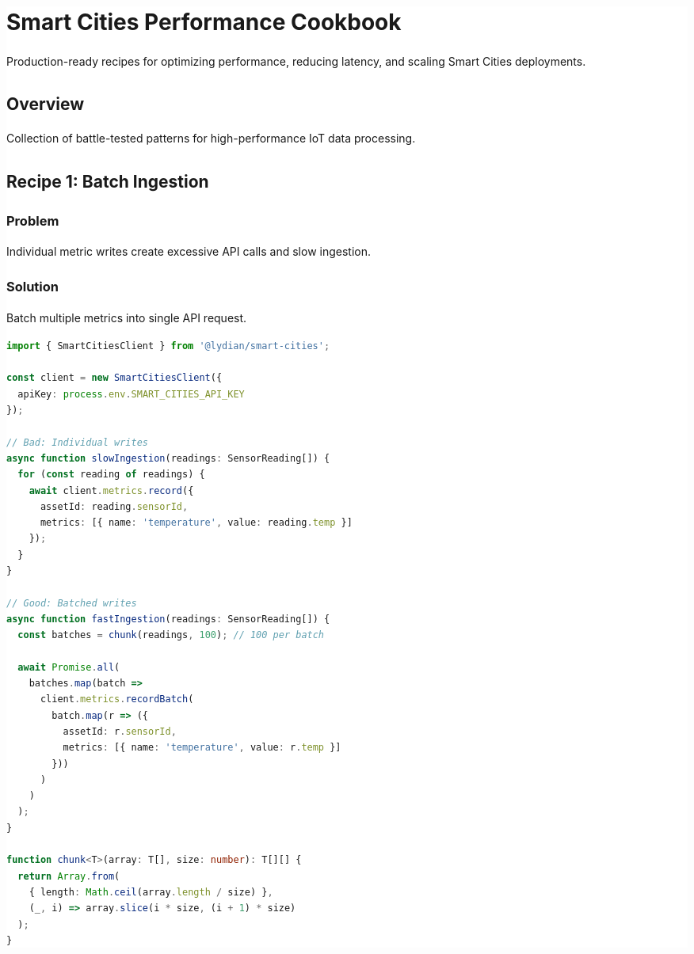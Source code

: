 # Smart Cities Performance Cookbook

Production-ready recipes for optimizing performance, reducing latency, and scaling Smart Cities deployments.

## Overview

Collection of battle-tested patterns for high-performance IoT data processing.

## Recipe 1: Batch Ingestion

### Problem
Individual metric writes create excessive API calls and slow ingestion.

### Solution
Batch multiple metrics into single API request.

```typescript
import { SmartCitiesClient } from '@lydian/smart-cities';

const client = new SmartCitiesClient({
  apiKey: process.env.SMART_CITIES_API_KEY
});

// Bad: Individual writes
async function slowIngestion(readings: SensorReading[]) {
  for (const reading of readings) {
    await client.metrics.record({
      assetId: reading.sensorId,
      metrics: [{ name: 'temperature', value: reading.temp }]
    });
  }
}

// Good: Batched writes
async function fastIngestion(readings: SensorReading[]) {
  const batches = chunk(readings, 100); // 100 per batch

  await Promise.all(
    batches.map(batch =>
      client.metrics.recordBatch(
        batch.map(r => ({
          assetId: r.sensorId,
          metrics: [{ name: 'temperature', value: r.temp }]
        }))
      )
    )
  );
}

function chunk<T>(array: T[], size: number): T[][] {
  return Array.from(
    { length: Math.ceil(array.length / size) },
    (_, i) => array.slice(i * size, (i + 1) * size)
  );
}
```
